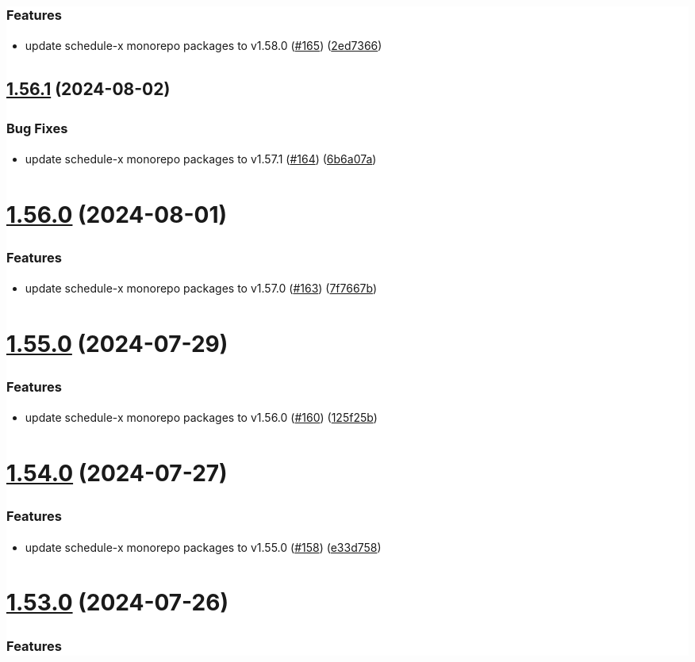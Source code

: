### Features

- update schedule-x monorepo packages to v1.58.0 ([#165](https://github.com/schedule-x/react/issues/165)) ([2ed7366](https://github.com/schedule-x/react/commit/2ed736645ee5086ee69f1c29aa2b59ac58595d13))

## [1.56.1](https://github.com/schedule-x/react/compare/v1.56.0...v1.56.1) (2024-08-02)

### Bug Fixes

- update schedule-x monorepo packages to v1.57.1 ([#164](https://github.com/schedule-x/react/issues/164)) ([6b6a07a](https://github.com/schedule-x/react/commit/6b6a07a89ec0b72e387741a0407d22772d7e8dc1))

# [1.56.0](https://github.com/schedule-x/react/compare/v1.55.0...v1.56.0) (2024-08-01)

### Features

- update schedule-x monorepo packages to v1.57.0 ([#163](https://github.com/schedule-x/react/issues/163)) ([7f7667b](https://github.com/schedule-x/react/commit/7f7667b4854493890100e772e754443c9710f9ab))

# [1.55.0](https://github.com/schedule-x/react/compare/v1.54.0...v1.55.0) (2024-07-29)

### Features

- update schedule-x monorepo packages to v1.56.0 ([#160](https://github.com/schedule-x/react/issues/160)) ([125f25b](https://github.com/schedule-x/react/commit/125f25b504d91a514745bf1cb010edbe0070abbb))

# [1.54.0](https://github.com/schedule-x/react/compare/v1.53.0...v1.54.0) (2024-07-27)

### Features

- update schedule-x monorepo packages to v1.55.0 ([#158](https://github.com/schedule-x/react/issues/158)) ([e33d758](https://github.com/schedule-x/react/commit/e33d7583efe75a7f83d286ce8a8447175f8b2126))

# [1.53.0](https://github.com/schedule-x/react/compare/v1.52.0...v1.53.0) (2024-07-26)

### Features
